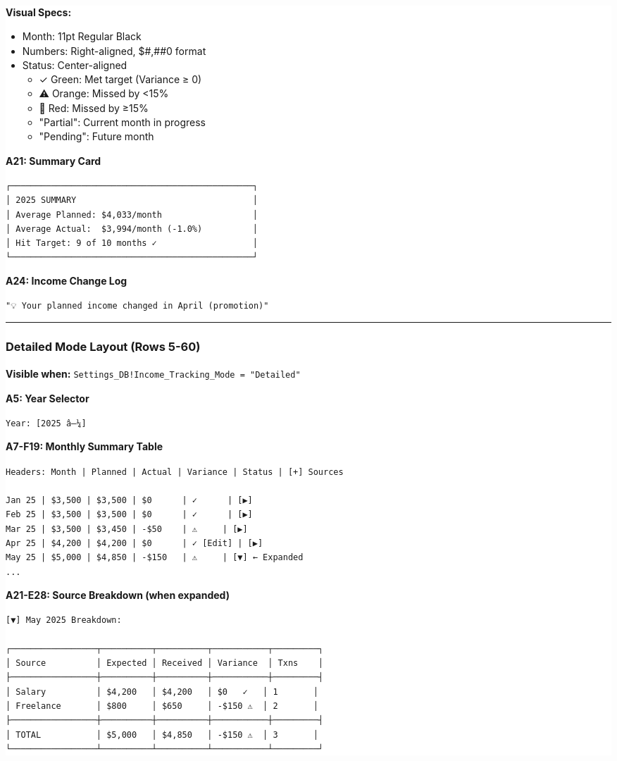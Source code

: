 **Visual Specs:**
- Month: 11pt Regular Black
- Numbers: Right-aligned, $#,##0 format
- Status: Center-aligned
  - ✓ Green: Met target (Variance ≥ 0)
  - ⚠️ Orange: Missed by <15%
  - 🚨 Red: Missed by ≥15%
  - "Partial": Current month in progress
  - "Pending": Future month

**A21: Summary Card**
```
┌────────────────────────────────────────────────┐
│ 2025 SUMMARY                                   │
│ Average Planned: $4,033/month                  │
│ Average Actual:  $3,994/month (-1.0%)          │
│ Hit Target: 9 of 10 months ✓                   │
└────────────────────────────────────────────────┘
```

**A24: Income Change Log**
```
"💡 Your planned income changed in April (promotion)"
```

---

### Detailed Mode Layout (Rows 5-60)

**Visible when:** `Settings_DB!Income_Tracking_Mode = "Detailed"`

**A5: Year Selector**
```
Year: [2025 â–¼]
```

**A7-F19: Monthly Summary Table**
```
Headers: Month | Planned | Actual | Variance | Status | [+] Sources

Jan 25 | $3,500 | $3,500 | $0      | ✓      | [▶]
Feb 25 | $3,500 | $3,500 | $0      | ✓      | [▶]
Mar 25 | $3,500 | $3,450 | -$50    | ⚠️     | [▶]
Apr 25 | $4,200 | $4,200 | $0      | ✓ [Edit] | [▶]
May 25 | $5,000 | $4,850 | -$150   | ⚠️     | [▼] ← Expanded
...
```

**A21-E28: Source Breakdown (when expanded)**
```
[▼] May 2025 Breakdown:

┌─────────────────┬──────────┬──────────┬───────────┬─────────┐
│ Source          │ Expected │ Received │ Variance  │ Txns    │
├─────────────────┼──────────┼──────────┼───────────┼─────────┤
│ Salary          │ $4,200   │ $4,200   │ $0   ✓   │ 1       │
│ Freelance       │ $800     │ $650     │ -$150 ⚠️  │ 2       │
├─────────────────┼──────────┼──────────┼───────────┼─────────┤
│ TOTAL           │ $5,000   │ $4,850   │ -$150 ⚠️  │ 3       │
└─────────────────┴──────────┴──────────┴───────────┴─────────┘
```
